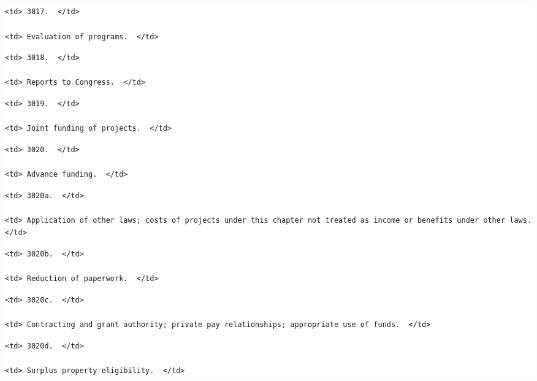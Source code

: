   </tr>

  <tr>

    <td> 3017.  </td>

    <td> Evaluation of programs.  </td>

  </tr>

  <tr>

    <td> 3018.  </td>

    <td> Reports to Congress.  </td>

  </tr>

  <tr>

    <td> 3019.  </td>

    <td> Joint funding of projects.  </td>

  </tr>

  <tr>

    <td> 3020.  </td>

    <td> Advance funding.  </td>

  </tr>

  <tr>

    <td> 3020a.  </td>

    <td> Application of other laws; costs of projects under this chapter not treated as income or benefits under other laws.  </td>

  </tr>

  <tr>

    <td> 3020b.  </td>

    <td> Reduction of paperwork.  </td>

  </tr>

  <tr>

    <td> 3020c.  </td>

    <td> Contracting and grant authority; private pay relationships; appropriate use of funds.  </td>

  </tr>

  <tr>

    <td> 3020d.  </td>

    <td> Surplus property eligibility.  </td>
